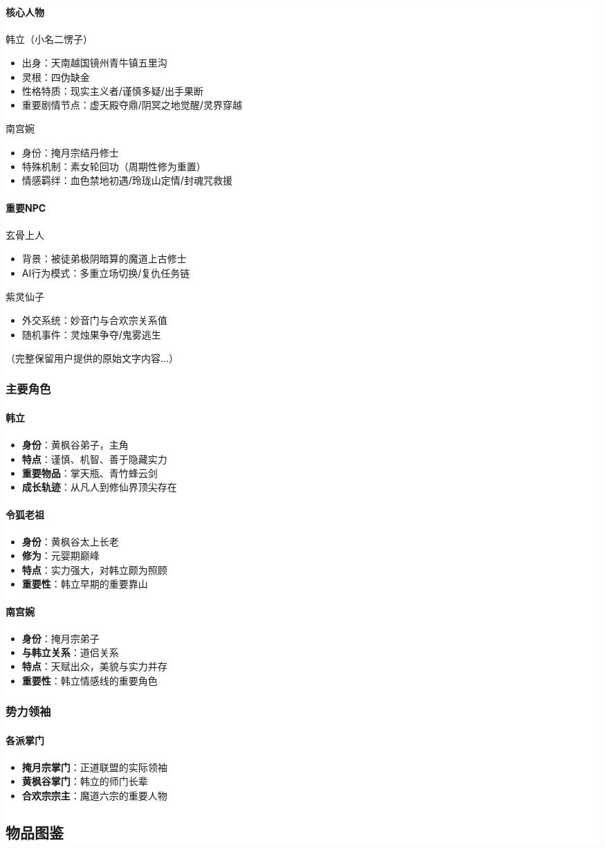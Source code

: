 #### 核心人物

韩立（小名二愣子）
- 出身：天南越国镜州青牛镇五里沟
- 灵根：四伪缺金
- 性格特质：现实主义者/谨慎多疑/出手果断
- 重要剧情节点：虚天殿夺鼎/阴冥之地觉醒/灵界穿越

南宫婉
- 身份：掩月宗结丹修士
- 特殊机制：素女轮回功（周期性修为重置）
- 情感羁绊：血色禁地初遇/玲珑山定情/封魂咒救援

#### 重要NPC

玄骨上人
- 背景：被徒弟极阴暗算的魔道上古修士
- AI行为模式：多重立场切换/复仇任务链

紫灵仙子
- 外交系统：妙音门与合欢宗关系值
- 随机事件：灵烛果争夺/鬼雾逃生

（完整保留用户提供的原始文字内容...）

### 主要角色

#### 韩立
- **身份**：黄枫谷弟子，主角
- **特点**：谨慎、机智、善于隐藏实力
- **重要物品**：掌天瓶、青竹蜂云剑
- **成长轨迹**：从凡人到修仙界顶尖存在

#### 令狐老祖
- **身份**：黄枫谷太上长老
- **修为**：元婴期巅峰
- **特点**：实力强大，对韩立颇为照顾
- **重要性**：韩立早期的重要靠山

#### 南宫婉
- **身份**：掩月宗弟子
- **与韩立关系**：道侣关系
- **特点**：天赋出众，美貌与实力并存
- **重要性**：韩立情感线的重要角色

### 势力领袖

#### 各派掌门
- **掩月宗掌门**：正道联盟的实际领袖
- **黄枫谷掌门**：韩立的师门长辈
- **合欢宗宗主**：魔道六宗的重要人物

## 物品图鉴
